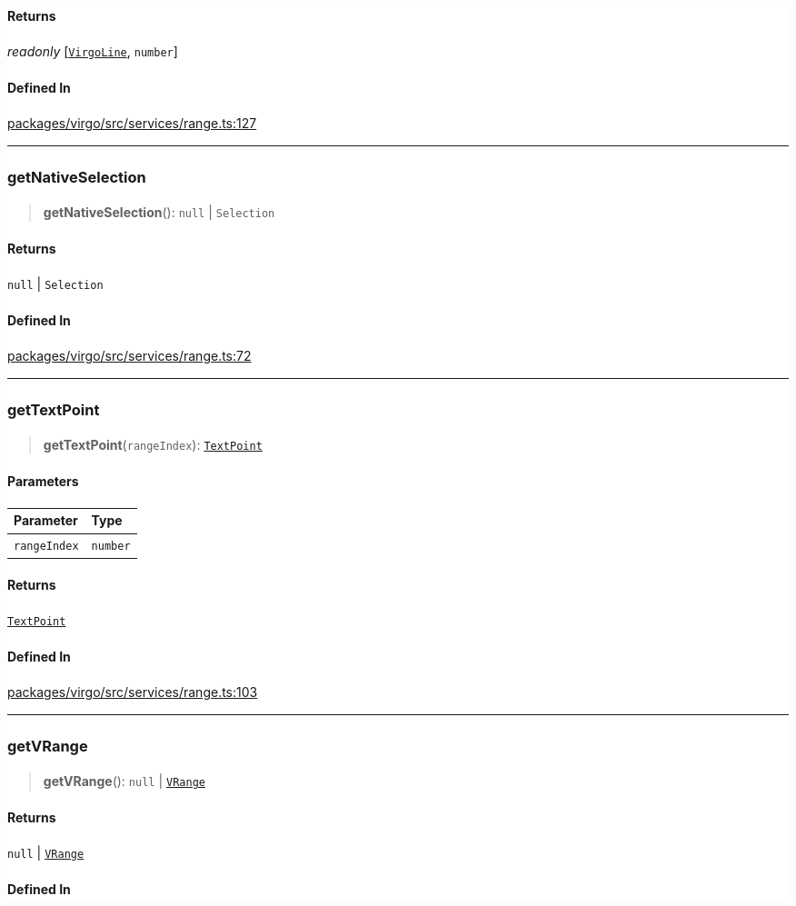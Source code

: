 #### Returns

*readonly* [[`VirgoLine`](class.VirgoLine.md), `number`]

#### Defined In

[packages/virgo/src/services/range.ts:127](https://github.com/Saul-Mirone/blocksuite/blob/f2324b82e/packages/virgo/src/services/range.ts#L127)

***

### getNativeSelection

> **getNativeSelection**(): `null` \| `Selection`

#### Returns

`null` \| `Selection`

#### Defined In

[packages/virgo/src/services/range.ts:72](https://github.com/Saul-Mirone/blocksuite/blob/f2324b82e/packages/virgo/src/services/range.ts#L72)

***

### getTextPoint

> **getTextPoint**(`rangeIndex`): [`TextPoint`](../type-aliases/type-alias.TextPoint.md)

#### Parameters

| Parameter | Type |
| :------ | :------ |
| `rangeIndex` | `number` |

#### Returns

[`TextPoint`](../type-aliases/type-alias.TextPoint.md)

#### Defined In

[packages/virgo/src/services/range.ts:103](https://github.com/Saul-Mirone/blocksuite/blob/f2324b82e/packages/virgo/src/services/range.ts#L103)

***

### getVRange

> **getVRange**(): `null` \| [`VRange`](../interfaces/interface.VRange.md)

#### Returns

`null` \| [`VRange`](../interfaces/interface.VRange.md)

#### Defined In
